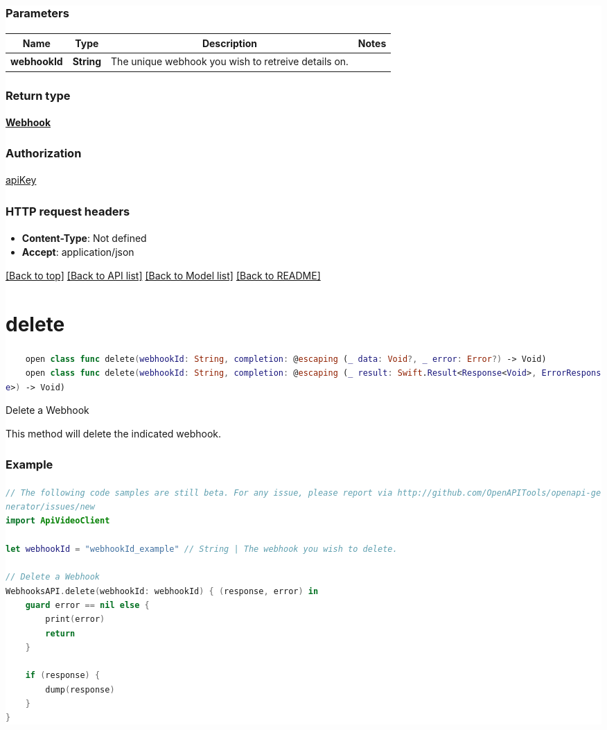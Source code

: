 ### Parameters

Name | Type | Description  | Notes
------------- | ------------- | ------------- | -------------
 **webhookId** | **String** | The unique webhook you wish to retreive details on. | 

### Return type

[**Webhook**](Webhook.md)

### Authorization

[apiKey](../README.md#apiKey)

### HTTP request headers

 - **Content-Type**: Not defined
 - **Accept**: application/json

[[Back to top]](#) [[Back to API list]](../README.md#documentation-for-api-endpoints) [[Back to Model list]](../README.md#documentation-for-models) [[Back to README]](../README.md)

# **delete**
```swift
    open class func delete(webhookId: String, completion: @escaping (_ data: Void?, _ error: Error?) -> Void)
    open class func delete(webhookId: String, completion: @escaping (_ result: Swift.Result<Response<Void>, ErrorResponse>) -> Void)
```

Delete a Webhook

This method will delete the indicated webhook.


### Example
```swift
// The following code samples are still beta. For any issue, please report via http://github.com/OpenAPITools/openapi-generator/issues/new
import ApiVideoClient

let webhookId = "webhookId_example" // String | The webhook you wish to delete.

// Delete a Webhook
WebhooksAPI.delete(webhookId: webhookId) { (response, error) in
    guard error == nil else {
        print(error)
        return
    }

    if (response) {
        dump(response)
    }
}
```
